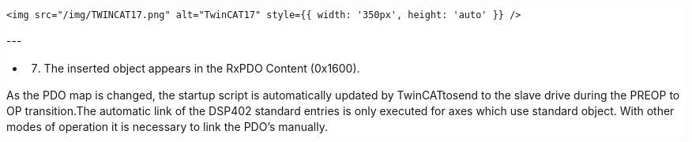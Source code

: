     <img src="/img/TWINCAT17.png" alt="TwinCAT17" style={{ width: '350px', height: 'auto' }} />
  </a>
</div>
---

- 7. The inserted object appears in the RxPDO Content (0x1600).

As the PDO map is changed, the startup script is automatically updated by TwinCATtosend to the slave drive during the PREOP to OP transition.The automatic link of the
DSP402 standard entries is only executed for axes which use standard object. With other modes of operation it is necessary to link the PDO’s manually.
<div class="TwinCAT">
  <a href="https://en.zeroerr.cn/products/accessories/developmentkit" target="_blank">